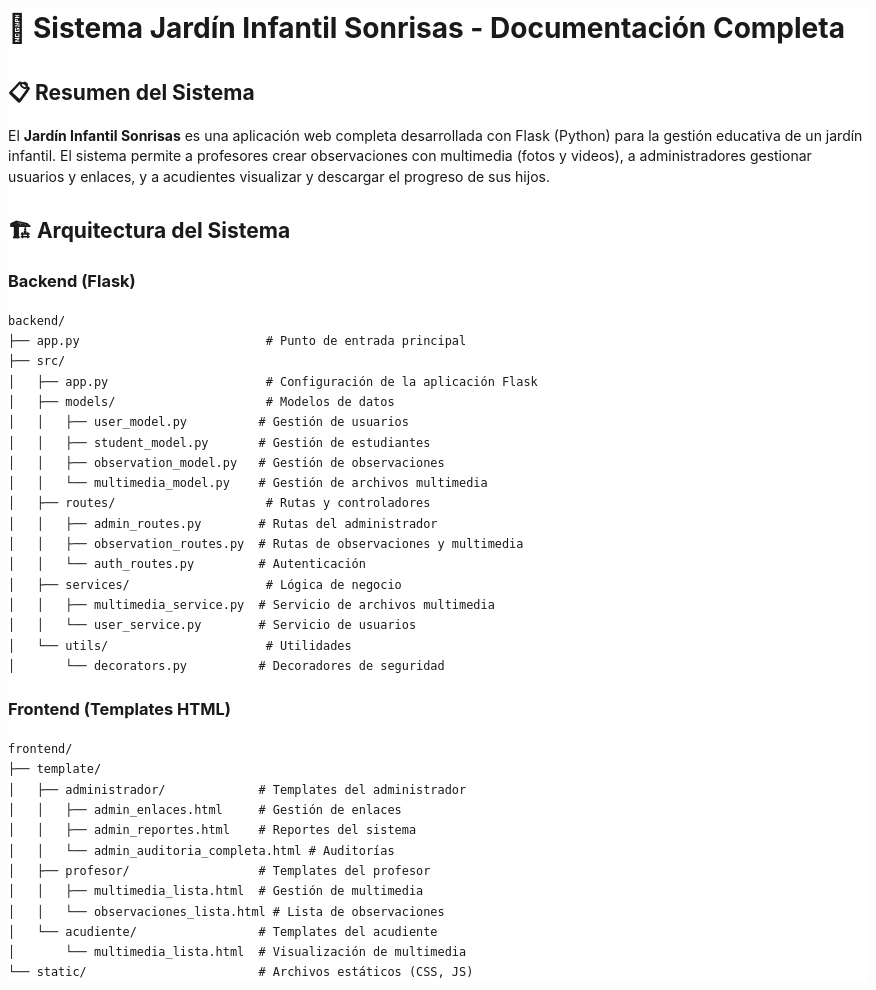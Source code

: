 # 🌟 Sistema Jardín Infantil Sonrisas - Documentación Completa

## 📋 Resumen del Sistema

El **Jardín Infantil Sonrisas** es una aplicación web completa desarrollada con Flask (Python) para la gestión educativa de un jardín infantil. El sistema permite a profesores crear observaciones con multimedia (fotos y videos), a administradores gestionar usuarios y enlaces, y a acudientes visualizar y descargar el progreso de sus hijos.

## 🏗️ Arquitectura del Sistema

### Backend (Flask)
```
backend/
├── app.py                          # Punto de entrada principal
├── src/
│   ├── app.py                      # Configuración de la aplicación Flask
│   ├── models/                     # Modelos de datos
│   │   ├── user_model.py          # Gestión de usuarios
│   │   ├── student_model.py       # Gestión de estudiantes
│   │   ├── observation_model.py   # Gestión de observaciones
│   │   └── multimedia_model.py    # Gestión de archivos multimedia
│   ├── routes/                     # Rutas y controladores
│   │   ├── admin_routes.py        # Rutas del administrador
│   │   ├── observation_routes.py  # Rutas de observaciones y multimedia
│   │   └── auth_routes.py         # Autenticación
│   ├── services/                   # Lógica de negocio
│   │   ├── multimedia_service.py  # Servicio de archivos multimedia
│   │   └── user_service.py        # Servicio de usuarios
│   └── utils/                      # Utilidades
│       └── decorators.py          # Decoradores de seguridad
```

### Frontend (Templates HTML)
```
frontend/
├── template/
│   ├── administrador/             # Templates del administrador
│   │   ├── admin_enlaces.html     # Gestión de enlaces
│   │   ├── admin_reportes.html    # Reportes del sistema
│   │   └── admin_auditoria_completa.html # Auditorías
│   ├── profesor/                  # Templates del profesor
│   │   ├── multimedia_lista.html  # Gestión de multimedia
│   │   └── observaciones_lista.html # Lista de observaciones
│   └── acudiente/                 # Templates del acudiente
│       └── multimedia_lista.html  # Visualización de multimedia
└── static/                        # Archivos estáticos (CSS, JS)
```
